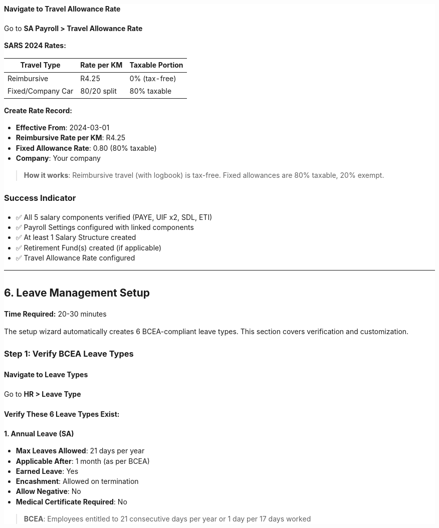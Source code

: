 #### Navigate to Travel Allowance Rate
Go to **SA Payroll > Travel Allowance Rate**

**SARS 2024 Rates:**

| Travel Type | Rate per KM | Taxable Portion |
|-------------|-------------|-----------------|
| Reimbursive | R4.25 | 0% (tax-free) |
| Fixed/Company Car | 80/20 split | 80% taxable |

**Create Rate Record:**
- **Effective From**: 2024-03-01
- **Reimbursive Rate per KM**: R4.25
- **Fixed Allowance Rate**: 0.80 (80% taxable)
- **Company**: Your company

> **How it works**: Reimbursive travel (with logbook) is tax-free. Fixed allowances are 80% taxable, 20% exempt.

### Success Indicator

- ✅ All 5 salary components verified (PAYE, UIF x2, SDL, ETI)
- ✅ Payroll Settings configured with linked components
- ✅ At least 1 Salary Structure created
- ✅ Retirement Fund(s) created (if applicable)
- ✅ Travel Allowance Rate configured

---

## 6. Leave Management Setup

**Time Required:** 20-30 minutes

The setup wizard automatically creates 6 BCEA-compliant leave types. This section covers verification and customization.

### Step 1: Verify BCEA Leave Types

#### Navigate to Leave Types
Go to **HR > Leave Type**

#### Verify These 6 Leave Types Exist:

**1. Annual Leave (SA)**
- **Max Leaves Allowed**: 21 days per year
- **Applicable After**: 1 month (as per BCEA)
- **Earned Leave**: Yes
- **Encashment**: Allowed on termination
- **Allow Negative**: No
- **Medical Certificate Required**: No

> **BCEA**: Employees entitled to 21 consecutive days per year or 1 day per 17 days worked

